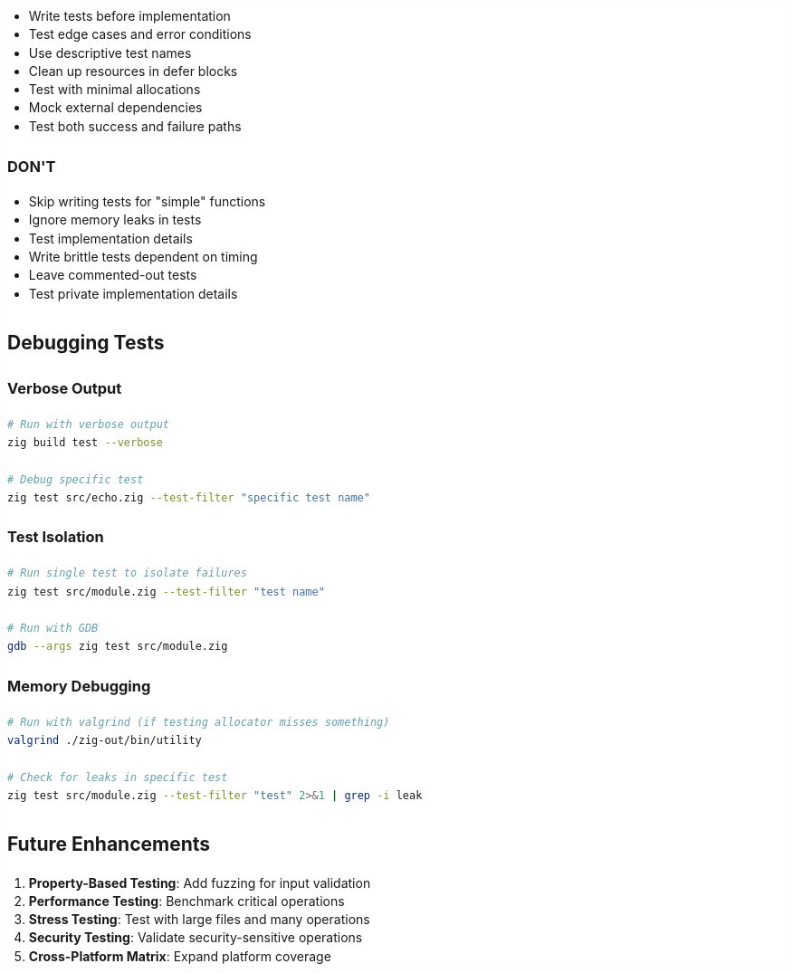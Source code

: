 - Write tests before implementation
- Test edge cases and error conditions
- Use descriptive test names
- Clean up resources in defer blocks
- Test with minimal allocations
- Mock external dependencies
- Test both success and failure paths

### DON'T

- Skip writing tests for "simple" functions
- Ignore memory leaks in tests
- Test implementation details
- Write brittle tests dependent on timing
- Leave commented-out tests
- Test private implementation details

## Debugging Tests

### Verbose Output

```bash
# Run with verbose output
zig build test --verbose

# Debug specific test
zig test src/echo.zig --test-filter "specific test name"
```

### Test Isolation

```bash
# Run single test to isolate failures
zig test src/module.zig --test-filter "test name"

# Run with GDB
gdb --args zig test src/module.zig
```

### Memory Debugging

```bash
# Run with valgrind (if testing allocator misses something)
valgrind ./zig-out/bin/utility

# Check for leaks in specific test
zig test src/module.zig --test-filter "test" 2>&1 | grep -i leak
```

## Future Enhancements

1. **Property-Based Testing**: Add fuzzing for input validation
2. **Performance Testing**: Benchmark critical operations
3. **Stress Testing**: Test with large files and many operations
4. **Security Testing**: Validate security-sensitive operations
5. **Cross-Platform Matrix**: Expand platform coverage
